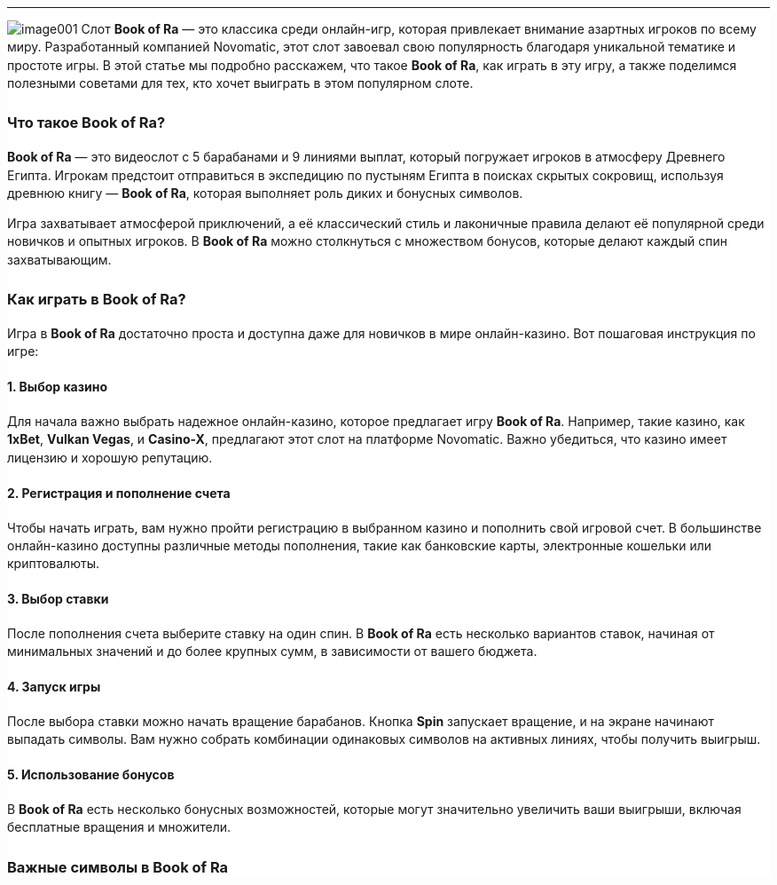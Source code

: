 ***

![image001](https://github.com/user-attachments/assets/e97cacd0-dc02-40db-8b9b-1dd8dce8c385)
Слот **Book of Ra** — это классика среди онлайн-игр, которая привлекает внимание азартных игроков по всему миру. Разработанный компанией Novomatic, этот слот завоевал свою популярность благодаря уникальной тематике и простоте игры. В этой статье мы подробно расскажем, что такое **Book of Ra**, как играть в эту игру, а также поделимся полезными советами для тех, кто хочет выиграть в этом популярном слоте.

### Что такое Book of Ra?

**Book of Ra** — это видеослот с 5 барабанами и 9 линиями выплат, который погружает игроков в атмосферу Древнего Египта. Игрокам предстоит отправиться в экспедицию по пустыням Египта в поисках скрытых сокровищ, используя древнюю книгу — **Book of Ra**, которая выполняет роль диких и бонусных символов.

Игра захватывает атмосферой приключений, а её классический стиль и лаконичные правила делают её популярной среди новичков и опытных игроков. В **Book of Ra** можно столкнуться с множеством бонусов, которые делают каждый спин захватывающим.

### Как играть в Book of Ra?

Игра в **Book of Ra** достаточно проста и доступна даже для новичков в мире онлайн-казино. Вот пошаговая инструкция по игре:

#### 1. **Выбор казино**

Для начала важно выбрать надежное онлайн-казино, которое предлагает игру **Book of Ra**. Например, такие казино, как **1xBet**, **Vulkan Vegas**, и **Casino-X**, предлагают этот слот на платформе Novomatic. Важно убедиться, что казино имеет лицензию и хорошую репутацию.

#### 2. **Регистрация и пополнение счета**

Чтобы начать играть, вам нужно пройти регистрацию в выбранном казино и пополнить свой игровой счет. В большинстве онлайн-казино доступны различные методы пополнения, такие как банковские карты, электронные кошельки или криптовалюты.

#### 3. **Выбор ставки**

После пополнения счета выберите ставку на один спин. В **Book of Ra** есть несколько вариантов ставок, начиная от минимальных значений и до более крупных сумм, в зависимости от вашего бюджета.

#### 4. **Запуск игры**

После выбора ставки можно начать вращение барабанов. Кнопка **Spin** запускает вращение, и на экране начинают выпадать символы. Вам нужно собрать комбинации одинаковых символов на активных линиях, чтобы получить выигрыш.

#### 5. **Использование бонусов**

В **Book of Ra** есть несколько бонусных возможностей, которые могут значительно увеличить ваши выигрыши, включая бесплатные вращения и множители.

### Важные символы в Book of Ra
